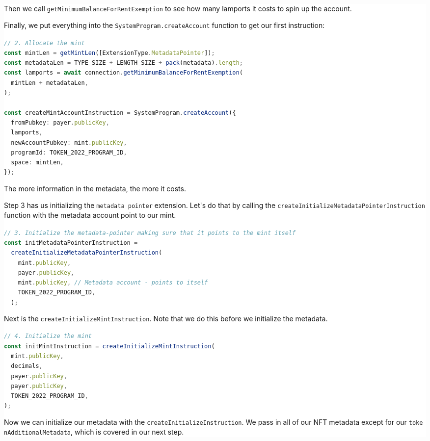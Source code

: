 Then we call `getMinimumBalanceForRentExemption` to see how many lamports it
costs to spin up the account.

Finally, we put everything into the `SystemProgram.createAccount` function to
get our first instruction:

```typescript
// 2. Allocate the mint
const mintLen = getMintLen([ExtensionType.MetadataPointer]);
const metadataLen = TYPE_SIZE + LENGTH_SIZE + pack(metadata).length;
const lamports = await connection.getMinimumBalanceForRentExemption(
  mintLen + metadataLen,
);

const createMintAccountInstruction = SystemProgram.createAccount({
  fromPubkey: payer.publicKey,
  lamports,
  newAccountPubkey: mint.publicKey,
  programId: TOKEN_2022_PROGRAM_ID,
  space: mintLen,
});
```

<Callout type="note">The more information in the metadata, the more it
costs.</Callout>

Step 3 has us initializing the `metadata pointer` extension. Let's do that by
calling the `createInitializeMetadataPointerInstruction` function with the
metadata account point to our mint.

```typescript
// 3. Initialize the metadata-pointer making sure that it points to the mint itself
const initMetadataPointerInstruction =
  createInitializeMetadataPointerInstruction(
    mint.publicKey,
    payer.publicKey,
    mint.publicKey, // Metadata account - points to itself
    TOKEN_2022_PROGRAM_ID,
  );
```

Next is the `createInitializeMintInstruction`. Note that we do this before we
initialize the metadata.

```typescript
// 4. Initialize the mint
const initMintInstruction = createInitializeMintInstruction(
  mint.publicKey,
  decimals,
  payer.publicKey,
  payer.publicKey,
  TOKEN_2022_PROGRAM_ID,
);
```

Now we can initialize our metadata with the `createInitializeInstruction`. We
pass in all of our NFT metadata except for our `tokenAdditionalMetadata`, which
is covered in our next step.
